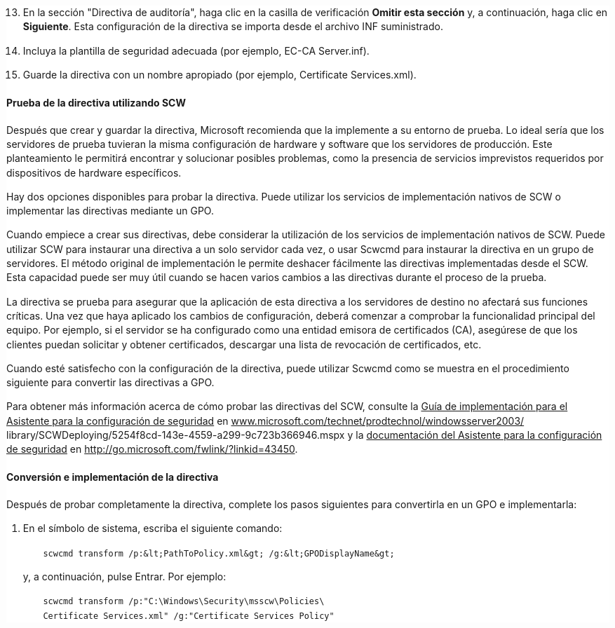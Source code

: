 13. En la sección "Directiva de auditoría", haga clic en la casilla de verificación **Omitir esta sección** y, a continuación, haga clic en **Siguiente**. Esta configuración de la directiva se importa desde el archivo INF suministrado.
  
14. Incluya la plantilla de seguridad adecuada (por ejemplo, EC-CA Server.inf).
  
15. Guarde la directiva con un nombre apropiado (por ejemplo, Certificate Services.xml).
  
#### Prueba de la directiva utilizando SCW
  
Después que crear y guardar la directiva, Microsoft recomienda que la implemente a su entorno de prueba. Lo ideal sería que los servidores de prueba tuvieran la misma configuración de hardware y software que los servidores de producción. Este planteamiento le permitirá encontrar y solucionar posibles problemas, como la presencia de servicios imprevistos requeridos por dispositivos de hardware específicos.
  
Hay dos opciones disponibles para probar la directiva. Puede utilizar los servicios de implementación nativos de SCW o implementar las directivas mediante un GPO.
  
Cuando empiece a crear sus directivas, debe considerar la utilización de los servicios de implementación nativos de SCW. Puede utilizar SCW para instaurar una directiva a un solo servidor cada vez, o usar Scwcmd para instaurar la directiva en un grupo de servidores. El método original de implementación le permite deshacer fácilmente las directivas implementadas desde el SCW. Esta capacidad puede ser muy útil cuando se hacen varios cambios a las directivas durante el proceso de la prueba.
  
La directiva se prueba para asegurar que la aplicación de esta directiva a los servidores de destino no afectará sus funciones críticas. Una vez que haya aplicado los cambios de configuración, deberá comenzar a comprobar la funcionalidad principal del equipo. Por ejemplo, si el servidor se ha configurado como una entidad emisora de certificados (CA), asegúrese de que los clientes puedan solicitar y obtener certificados, descargar una lista de revocación de certificados, etc.
  
Cuando esté satisfecho con la configuración de la directiva, puede utilizar Scwcmd como se muestra en el procedimiento siguiente para convertir las directivas a GPO.
  
Para obtener más información acerca de cómo probar las directivas del SCW, consulte la [Guía de implementación para el Asistente para la configuración de seguridad](http://technet.microsoft.com/es-es/library/cc776871.aspx) en www.microsoft.com/technet/prodtechnol/windowsserver2003/  
library/SCWDeploying/5254f8cd-143e-4559-a299-9c723b366946.mspx y la [documentación del Asistente para la configuración de seguridad](http://go.microsoft.com/fwlink/?linkid=43450) en http://go.microsoft.com/fwlink/?linkid=43450.
  
#### Conversión e implementación de la directiva
  
Después de probar completamente la directiva, complete los pasos siguientes para convertirla en un GPO e implementarla:
  
1.  En el símbolo de sistema, escriba el siguiente comando:
  
    ```  
        scwcmd transform /p:&lt;PathToPolicy.xml&gt; /g:&lt;GPODisplayName&gt;
    ```
  
    y, a continuación, pulse Entrar. Por ejemplo:
  
    ```
        scwcmd transform /p:"C:\Windows\Security\msscw\Policies\
        Certificate Services.xml" /g:"Certificate Services Policy" 
    ```
  